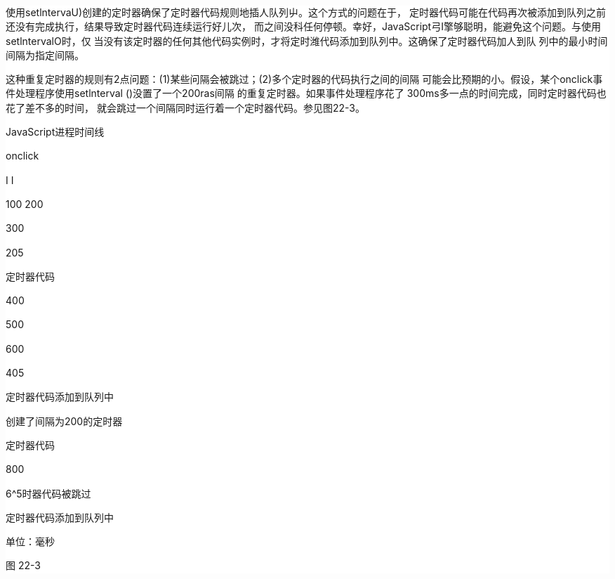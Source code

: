 使用setlntervaU)创建的定时器确保了定时器代码规则地插人队列屮。这个方式的问题在于， 定时器代码可能在代码再次被添加到队列之前还没有完成执行，结果导致定时器代码连续运行好儿次， 而之间没科任何停顿。幸好，JavaScript弓I擎够聪明，能避免这个问题。与使用setlntervalO时，仅 当没有该定时器的任何其他代码实例时，才将定时潍代码添加到队列中。这确保了定时器代码加人到队 列中的最小时间间隔为指定间隔。

这种重复定时器的规则有2点问题：(1)某些问隔会被跳过；(2)多个定时器的代码执行之间的间隔 可能会比预期的小。假设，某个onclick事件处理程序使用setlnterval ()没置了一个200ras间隔 的重复定时器。如果事件处理程序花了 300ms多一点的时间完成，同时定时器代码也花了差不多的时间， 就会跳过一个间隔同时运行着一个定时器代码。参见图22-3。

JavaScript进程时间线

onclick

 

I I

100 200

 

300

 

205

 

定时器代码

 

400

 

500

 

600

 

405

 

定时器代码添加到队列中

 

创建了间隔为200的定时器

 

定时器代码

 

800

 

6^5时器代码被跳过

 

定时器代码添加到队列中

 

单位：毫秒

图 22-3
